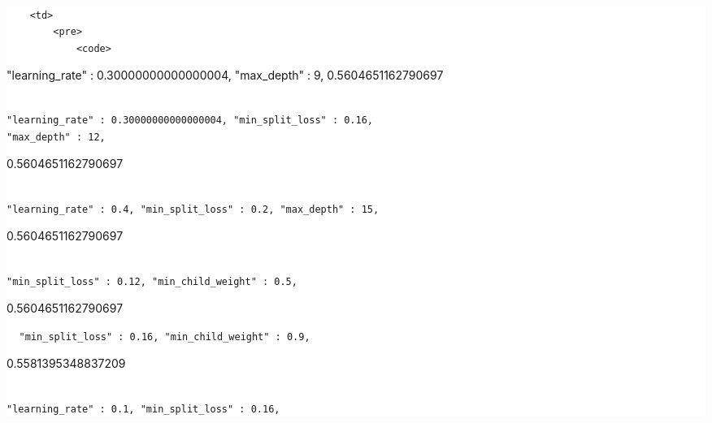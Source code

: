         <td>
            <pre>
                <code>
"learning_rate"     : 0.30000000000000004,
"max_depth"         : 9,
                </code>
            </pre>
        </td>
    </tr>
    <tr>
        <td style="text-align: center">0.5604651162790697</td>
        <td>
            <pre>
                <code>
"learning_rate"     : 0.30000000000000004,
"min_split_loss"    : 0.16,
"max_depth"         : 12,
                </code>
            </pre>
        </td>
    </tr>
    <tr>
        <td style="text-align: center">0.5604651162790697</td>
        <td>
            <pre>
                <code>
"learning_rate"     : 0.4,
"min_split_loss"    : 0.2,
"max_depth"         : 15,
                </code>
            </pre>
        </td>
    </tr>
    <tr>
        <td style="text-align: center">0.5604651162790697</td>
        <td>
            <pre>
                <code>
"min_split_loss"    : 0.12,
"min_child_weight"  : 0.5,
                </code>
            </pre>
        </td>
    </tr>
    <tr>
        <td style="text-align: center">0.5604651162790697</td>
        <td>
            <pre>
                <code>
"min_split_loss"    : 0.16,
"min_child_weight"  : 0.9,
                </code>
            </pre>
        </td>
    </tr>
    <tr>
        <td style="text-align: center">0.5581395348837209</td>
        <td>
            <pre>
                <code>
"learning_rate"     : 0.1,
"min_split_loss"    : 0.16,
                </code>
            </pre>
